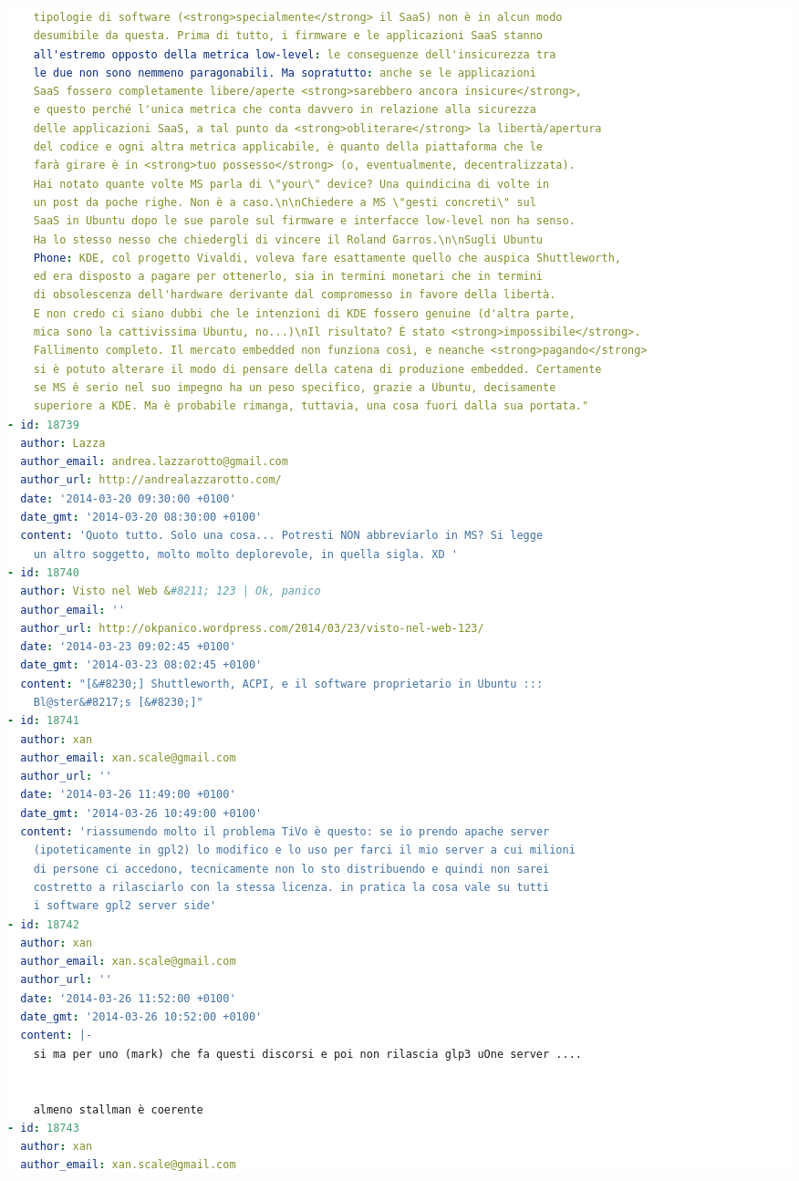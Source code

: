 ```yaml
    tipologie di software (<strong>specialmente</strong> il SaaS) non è in alcun modo
    desumibile da questa. Prima di tutto, i firmware e le applicazioni SaaS stanno
    all'estremo opposto della metrica low-level: le conseguenze dell'insicurezza tra
    le due non sono nemmeno paragonabili. Ma sopratutto: anche se le applicazioni
    SaaS fossero completamente libere/aperte <strong>sarebbero ancora insicure</strong>,
    e questo perché l'unica metrica che conta davvero in relazione alla sicurezza
    delle applicazioni SaaS, a tal punto da <strong>obliterare</strong> la libertà/apertura
    del codice e ogni altra metrica applicabile, è quanto della piattaforma che le
    farà girare è in <strong>tuo possesso</strong> (o, eventualmente, decentralizzata).
    Hai notato quante volte MS parla di \"your\" device? Una quindicina di volte in
    un post da poche righe. Non è a caso.\n\nChiedere a MS \"gesti concreti\" sul
    SaaS in Ubuntu dopo le sue parole sul firmware e interfacce low-level non ha senso.
    Ha lo stesso nesso che chiedergli di vincere il Roland Garros.\n\nSugli Ubuntu
    Phone: KDE, col progetto Vivaldi, voleva fare esattamente quello che auspica Shuttleworth,
    ed era disposto a pagare per ottenerlo, sia in termini monetari che in termini
    di obsolescenza dell'hardware derivante dal compromesso in favore della libertà.
    E non credo ci siano dubbi che le intenzioni di KDE fossero genuine (d'altra parte,
    mica sono la cattivissima Ubuntu, no...)\nIl risultato? È stato <strong>impossibile</strong>.
    Fallimento completo. Il mercato embedded non funziona così, e neanche <strong>pagando</strong>
    si è potuto alterare il modo di pensare della catena di produzione embedded. Certamente
    se MS è serio nel suo impegno ha un peso specifico, grazie a Ubuntu, decisamente
    superiore a KDE. Ma è probabile rimanga, tuttavia, una cosa fuori dalla sua portata."
- id: 18739
  author: Lazza
  author_email: andrea.lazzarotto@gmail.com
  author_url: http://andrealazzarotto.com/
  date: '2014-03-20 09:30:00 +0100'
  date_gmt: '2014-03-20 08:30:00 +0100'
  content: 'Quoto tutto. Solo una cosa... Potresti NON abbreviarlo in MS? Si legge
    un altro soggetto, molto molto deplorevole, in quella sigla. XD '
- id: 18740
  author: Visto nel Web &#8211; 123 | Ok, panico
  author_email: ''
  author_url: http://okpanico.wordpress.com/2014/03/23/visto-nel-web-123/
  date: '2014-03-23 09:02:45 +0100'
  date_gmt: '2014-03-23 08:02:45 +0100'
  content: "[&#8230;] Shuttleworth, ACPI, e il software proprietario in Ubuntu :::
    Bl@ster&#8217;s [&#8230;]"
- id: 18741
  author: xan
  author_email: xan.scale@gmail.com
  author_url: ''
  date: '2014-03-26 11:49:00 +0100'
  date_gmt: '2014-03-26 10:49:00 +0100'
  content: 'riassumendo molto il problema TiVo è questo: se io prendo apache server
    (ipoteticamente in gpl2) lo modifico e lo uso per farci il mio server a cui milioni
    di persone ci accedono, tecnicamente non lo sto distribuendo e quindi non sarei
    costretto a rilasciarlo con la stessa licenza. in pratica la cosa vale su tutti
    i software gpl2 server side'
- id: 18742
  author: xan
  author_email: xan.scale@gmail.com
  author_url: ''
  date: '2014-03-26 11:52:00 +0100'
  date_gmt: '2014-03-26 10:52:00 +0100'
  content: |-
    si ma per uno (mark) che fa questi discorsi e poi non rilascia glp3 uOne server ....


    almeno stallman è coerente
- id: 18743
  author: xan
  author_email: xan.scale@gmail.com
```